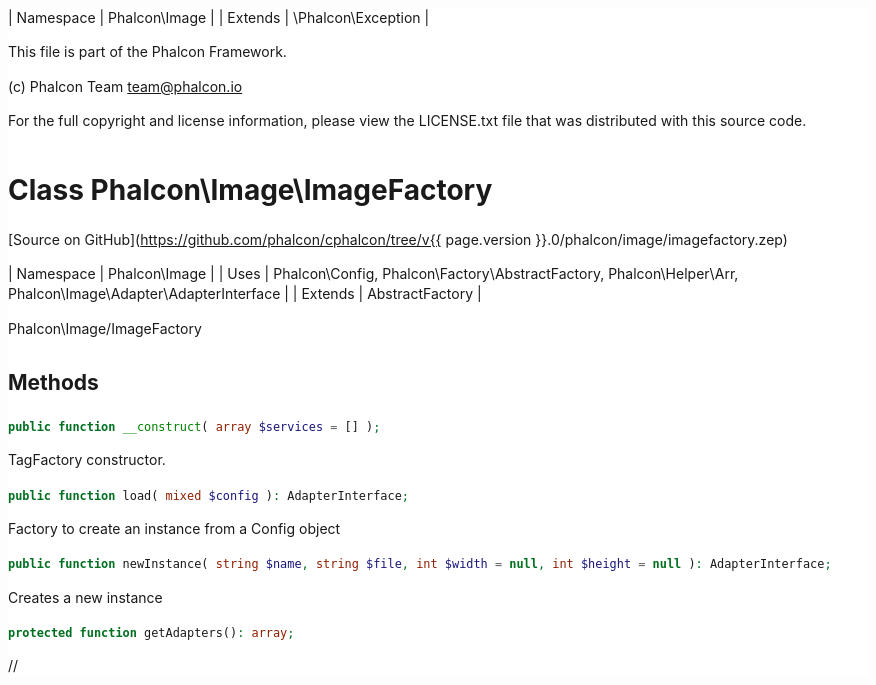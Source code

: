 | Namespace  | Phalcon\Image |
| Extends    | \Phalcon\Exception |

This file is part of the Phalcon Framework.

(c) Phalcon Team <team@phalcon.io>

For the full copyright and license information, please view the LICENSE.txt
file that was distributed with this source code.


        
<h1 id="image-imagefactory">Class Phalcon\Image\ImageFactory</h1>

[Source on GitHub](https://github.com/phalcon/cphalcon/tree/v{{ page.version }}.0/phalcon/image/imagefactory.zep)

| Namespace  | Phalcon\Image |
| Uses       | Phalcon\Config, Phalcon\Factory\AbstractFactory, Phalcon\Helper\Arr, Phalcon\Image\Adapter\AdapterInterface |
| Extends    | AbstractFactory |

Phalcon\Image/ImageFactory


## Methods
```php
public function __construct( array $services = [] );
```
TagFactory constructor.


```php
public function load( mixed $config ): AdapterInterface;
```
Factory to create an instance from a Config object


```php
public function newInstance( string $name, string $file, int $width = null, int $height = null ): AdapterInterface;
```
Creates a new instance


```php
protected function getAdapters(): array;
```
//

